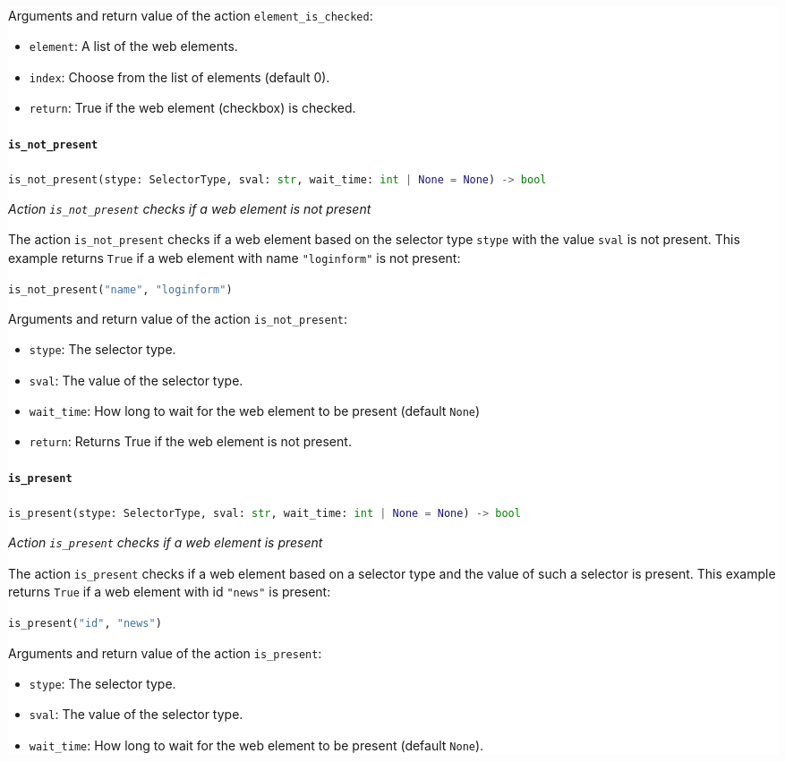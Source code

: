 Arguments and return value of the action `element_is_checked`:

 - `element`: A list of the web elements.

 - `index`: Choose from the list of elements (default 0).

 - `return`: True if the web element (checkbox) is checked.

#### <a id="is_not_present"></a>`is_not_present`

```python
is_not_present(stype: SelectorType, sval: str, wait_time: int | None = None) -> bool
```

*Action `is_not_present` checks if a web element is not present*

The action `is_not_present` checks if a web element based on
the selector type `stype` with the value `sval` is not
present. This example returns `True` if a web element with
name `"loginform"` is not present:

```python
is_not_present("name", "loginform")
```

Arguments and return value of the action `is_not_present`:

 - `stype`: The selector type.

 - `sval`: The value of the selector type.

 - `wait_time`: How long to wait for the web element to be
present (default `None`)

 - `return`: Returns True if the web element is not present.

#### <a id="is_present"></a>`is_present`

```python
is_present(stype: SelectorType, sval: str, wait_time: int | None = None) -> bool
```

*Action `is_present` checks if a web element is present*

The action `is_present` checks if a web element based on a
selector type and the value of such a selector is present.
This example returns `True` if a web element with id `"news"`
is present:

```python
is_present("id", "news")
```

Arguments and return value of the action `is_present`:

 - `stype`: The selector type.

 - `sval`: The value of the selector type.

 - `wait_time`: How long to wait for the web element to be
present (default `None`).

